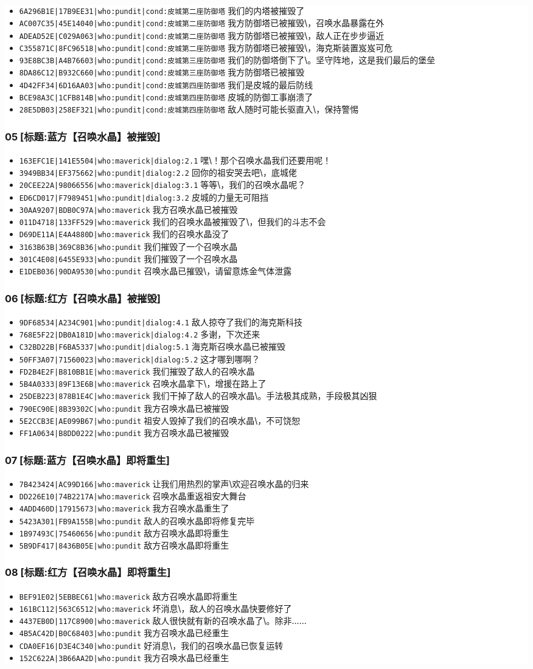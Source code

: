 - `6A296B1E|17B9EE31|who:pundit|cond:皮城第二座防御塔` 我们的内塔被摧毁了
- `AC007C35|45E14040|who:pundit|cond:皮城第二座防御塔` 我方防御塔已被摧毁\，召唤水晶暴露在外
- `ADEAD52E|C029A063|who:pundit|cond:皮城第二座防御塔` 我方防御塔已被摧毁\，敌人正在步步逼近
- `C355871C|8FC96518|who:pundit|cond:皮城第二座防御塔` 我方防御塔已被摧毁\，海克斯装置岌岌可危
- `93E8BC3B|A4B76603|who:pundit|cond:皮城第三座防御塔` 我们的防御塔倒下了\。坚守阵地，这是我们最后的堡垒
- `8DA86C12|B932C660|who:pundit|cond:皮城第三座防御塔` 我方防御塔已被摧毁
- `4D42FF34|6D16AA03|who:pundit|cond:皮城第四座防御塔` 我们是皮城的最后防线
- `BCE98A3C|1CFB814B|who:pundit|cond:皮城第四座防御塔` 皮城的防御工事崩溃了
- `28E5DB03|258EF321|who:pundit|cond:皮城第四座防御塔` 敌人随时可能长驱直入\，保持警惕

### **05 [标题:蓝方【召唤水晶】被摧毁]**
- `163EFC1E|141E5504|who:maverick|dialog:2.1` 嘿\！那个召唤水晶我们还要用呢！
- `3949BB34|EF375662|who:pundit|dialog:2.2` 回你的祖安哭去吧\，底城佬
- `20CEE22A|98066556|who:maverick|dialog:3.1` 等等\，我们的召唤水晶呢？
- `ED6CD017|F7989451|who:pundit|dialog:3.2` 皮城的力量无可阻挡
- `30AA9207|BDB0C97A|who:maverick` 我方召唤水晶已被摧毁
- `011D4718|133FF529|who:maverick` 我们的召唤水晶被摧毁了\，但我们的斗志不会
- `D69DE11A|E4A4880D|who:maverick` 我们的召唤水晶没了
- `3163B63B|369C8B36|who:pundit` 我们摧毁了一个召唤水晶
- `301C4E08|6455E933|who:pundit` 我们摧毁了一个召唤水晶
- `E1DEB036|90DA9530|who:pundit` 召唤水晶已摧毁\，请留意炼金气体泄露

### **06 [标题:红方【召唤水晶】被摧毁]**
- `9DF68534|A234C901|who:pundit|dialog:4.1` 敌人掠夺了我们的海克斯科技
- `768E5F22|DB0A181D|who:maverick|dialog:4.2` 多谢，下次还来
- `C32BD22B|F6BA5337|who:pundit|dialog:5.1` 海克斯召唤水晶已被摧毁
- `50FF3A07|71560023|who:maverick|dialog:5.2` 这才哪到哪啊？
- `FD2B4E2F|B810BB1E|who:maverick` 我们摧毁了敌人的召唤水晶
- `5B4A0333|89F13E6B|who:maverick` 召唤水晶拿下\，增援在路上了
- `25DEB223|878B1E4C|who:maverick` 我们干掉了敌人的召唤水晶\。手法极其成熟，手段极其凶狠
- `790EC90E|8B39302C|who:pundit` 我方召唤水晶已被摧毁
- `5E2CCB3E|AE099B67|who:pundit` 祖安人毁掉了我们的召唤水晶\，不可饶恕
- `FF1A0634|B8DD0222|who:pundit` 我方召唤水晶已被摧毁

### **07 [标题:蓝方【召唤水晶】即将重生]**
- `7B423424|AC99D166|who:maverick` 让我们用热烈的掌声\\欢迎召唤水晶的归来
- `DD226E10|74B2217A|who:maverick` 召唤水晶重返祖安大舞台
- `4ADD460D|17915673|who:maverick` 我方召唤水晶重生了
- `5423A301|FB9A155B|who:pundit` 敌人的召唤水晶即将修复完毕
- `1B97493C|75460656|who:pundit` 敌方召唤水晶即将重生
- `5B9DF417|8436B05E|who:pundit` 敌方召唤水晶即将重生

### **08 [标题:红方【召唤水晶】即将重生]**
- `BEF91E02|5EBBEC61|who:maverick` 敌方召唤水晶即将重生
- `161BC112|563C6512|who:maverick` 坏消息\，敌人的召唤水晶快要修好了
- `4437EB0D|117C8900|who:maverick` 敌人很快就有新的召唤水晶了\。除非……
- `4B5AC42D|B0C68403|who:pundit` 我方召唤水晶已经重生
- `CDA0EF16|D3E4C340|who:pundit` 好消息\，我们的召唤水晶已恢复运转
- `152C622A|3B66AA2D|who:pundit` 我方召唤水晶已经重生
